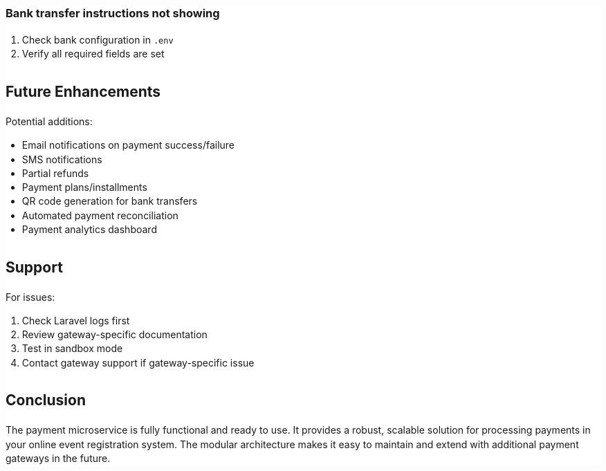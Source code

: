 ### Bank transfer instructions not showing
1. Check bank configuration in `.env`
2. Verify all required fields are set

## Future Enhancements

Potential additions:
- Email notifications on payment success/failure
- SMS notifications
- Partial refunds
- Payment plans/installments
- QR code generation for bank transfers
- Automated payment reconciliation
- Payment analytics dashboard

## Support

For issues:
1. Check Laravel logs first
2. Review gateway-specific documentation
3. Test in sandbox mode
4. Contact gateway support if gateway-specific issue

## Conclusion

The payment microservice is fully functional and ready to use. It provides a robust, scalable solution for processing payments in your online event registration system. The modular architecture makes it easy to maintain and extend with additional payment gateways in the future.

